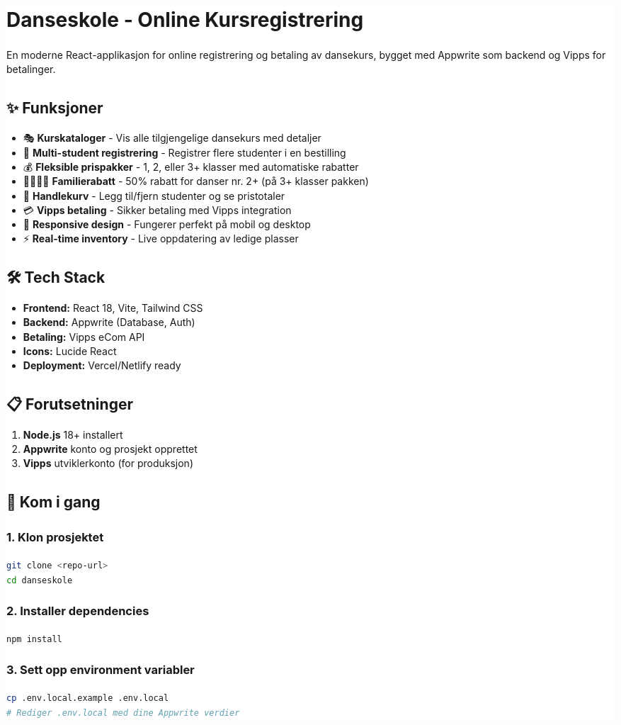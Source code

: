 # Danseskole - Online Kursregistrering

En moderne React-applikasjon for online registrering og betaling av dansekurs, bygget med Appwrite som backend og Vipps for betalinger.

## ✨ Funksjoner

- 🎭 **Kurskataloger** - Vis alle tilgjengelige dansekurs med detaljer
- 👥 **Multi-student registrering** - Registrer flere studenter i en bestilling
- 💰 **Fleksible prispakker** - 1, 2, eller 3+ klasser med automatiske rabatter
- 👨‍👩‍👧‍👦 **Familierabatt** - 50% rabatt for danser nr. 2+ (på 3+ klasser pakken)
- 🛒 **Handlekurv** - Legg til/fjern studenter og se pristotaler
- 💳 **Vipps betaling** - Sikker betaling med Vipps integration
- 📱 **Responsive design** - Fungerer perfekt på mobil og desktop
- ⚡ **Real-time inventory** - Live oppdatering av ledige plasser

## 🛠 Tech Stack

- **Frontend:** React 18, Vite, Tailwind CSS
- **Backend:** Appwrite (Database, Auth)
- **Betaling:** Vipps eCom API
- **Icons:** Lucide React
- **Deployment:** Vercel/Netlify ready

## 📋 Forutsetninger

1. **Node.js** 18+ installert
2. **Appwrite** konto og prosjekt opprettet
3. **Vipps** utviklerkonto (for produksjon)

## 🚀 Kom i gang

### 1. Klon prosjektet

```bash
git clone <repo-url>
cd danseskole
```

### 2. Installer dependencies

```bash
npm install
```

### 3. Sett opp environment variabler

```bash
cp .env.local.example .env.local
# Rediger .env.local med dine Appwrite verdier
```
